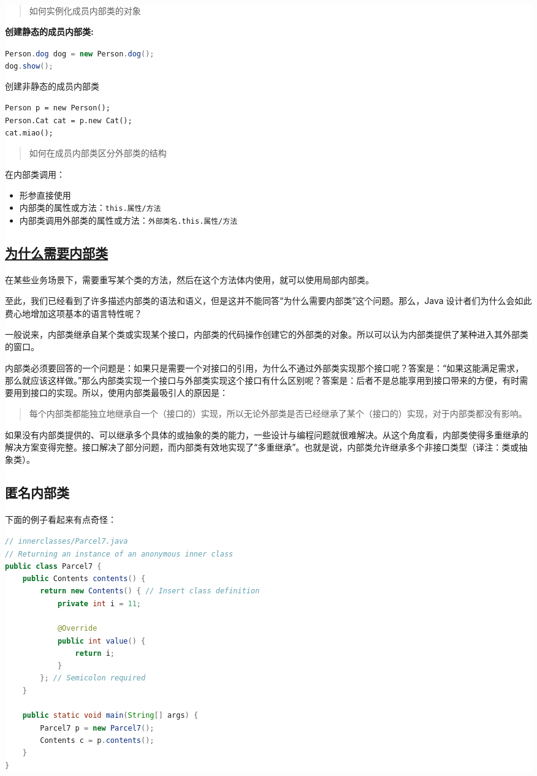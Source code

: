 > 如何实例化成员内部类的对象

**创建静态的成员内部类:**

~~~java
Person.dog dog = new Person.dog();
dog.show();
~~~

创建非静态的成员内部类

```
Person p = new Person();
Person.Cat cat = p.new Cat();
cat.miao();
```



> 如何在成员内部类区分外部类的结构

在内部类调用：

- 形参直接使用
- 内部类的属性或方法：`this.属性/方法`
- 内部类调用外部类的属性或方法：`外部类名.this.属性/方法`



## [为什么需要内部类](https://lingcoder.github.io/OnJava8/#/book/11-Inner-Classes?id=为什么需要内部类)

在某些业务场景下，需要重写某个类的方法，然后在这个方法体内使用，就可以使用局部内部类。

至此，我们已经看到了许多描述内部类的语法和语义，但是这并不能同答“为什么需要内部类”这个问题。那么，Java 设计者们为什么会如此费心地增加这项基本的语言特性呢？

一般说来，内部类继承自某个类或实现某个接口，内部类的代码操作创建它的外部类的对象。所以可以认为内部类提供了某种进入其外部类的窗口。

内部类必须要回答的一个问题是：如果只是需要一个对接口的引用，为什么不通过外部类实现那个接口呢？答案是：“如果这能满足需求，那么就应该这样做。”那么内部类实现一个接口与外部类实现这个接口有什么区别呢？答案是：后者不是总能享用到接口带来的方便，有时需要用到接口的实现。所以，使用内部类最吸引人的原因是：

> 每个内部类都能独立地继承自一个（接口的）实现，所以无论外部类是否已经继承了某个（接口的）实现，对于内部类都没有影响。

如果没有内部类提供的、可以继承多个具体的或抽象的类的能力，一些设计与编程问题就很难解决。从这个角度看，内部类使得多重继承的解决方案变得完整。接口解决了部分问题，而内部类有效地实现了“多重继承”。也就是说，内部类允许继承多个非接口类型（译注：类或抽象类）。



## 匿名内部类

下面的例子看起来有点奇怪：

~~~java
// innerclasses/Parcel7.java
// Returning an instance of an anonymous inner class
public class Parcel7 {
    public Contents contents() {
        return new Contents() { // Insert class definition
            private int i = 11;

            @Override
            public int value() { 
                return i; 
            }
        }; // Semicolon required
    }

    public static void main(String[] args) {
        Parcel7 p = new Parcel7();
        Contents c = p.contents();
    }
}

~~~
